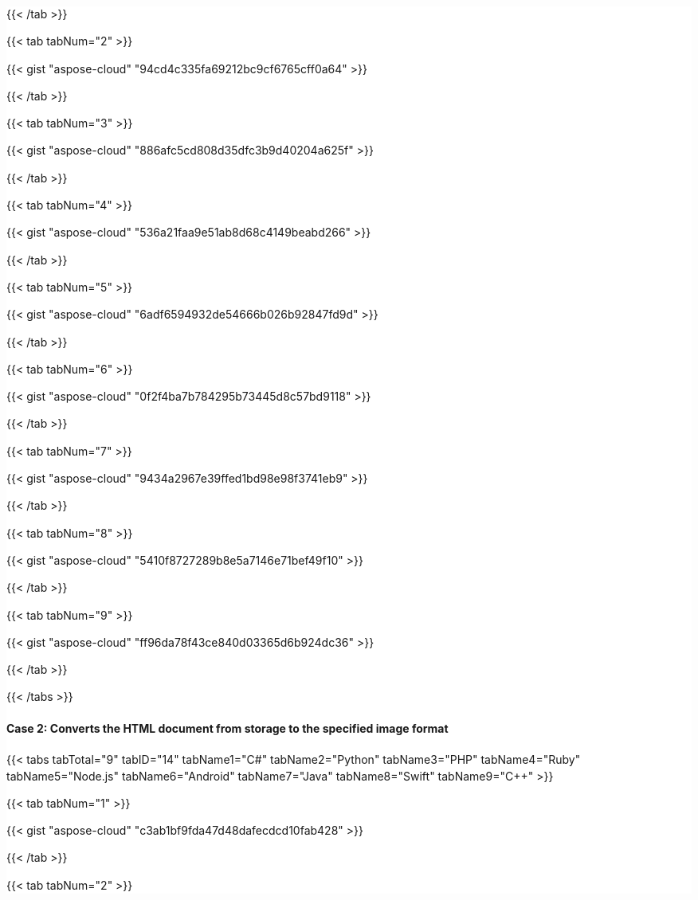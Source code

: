 {{< /tab >}}

{{< tab tabNum="2" >}}

{{< gist "aspose-cloud" "94cd4c335fa69212bc9cf6765cff0a64" >}}

{{< /tab >}}

{{< tab tabNum="3" >}}

{{< gist "aspose-cloud" "886afc5cd808d35dfc3b9d40204a625f" >}}

{{< /tab >}}

{{< tab tabNum="4" >}}

{{< gist "aspose-cloud" "536a21faa9e51ab8d68c4149beabd266" >}}

{{< /tab >}}

{{< tab tabNum="5" >}}

{{< gist "aspose-cloud" "6adf6594932de54666b026b92847fd9d" >}}

{{< /tab >}}

{{< tab tabNum="6" >}}

{{< gist "aspose-cloud" "0f2f4ba7b784295b73445d8c57bd9118" >}}

{{< /tab >}}

{{< tab tabNum="7" >}}

{{< gist "aspose-cloud" "9434a2967e39ffed1bd98e98f3741eb9" >}}

{{< /tab >}}

{{< tab tabNum="8" >}}

{{< gist "aspose-cloud" "5410f8727289b8e5a7146e71bef49f10" >}}

{{< /tab >}}

{{< tab tabNum="9" >}}

{{< gist "aspose-cloud" "ff96da78f43ce840d03365d6b924dc36" >}}

{{< /tab >}}

{{< /tabs >}}

#### **Case 2: Converts the HTML document from storage to the specified image format**

{{< tabs tabTotal="9" tabID="14" tabName1="C#" tabName2="Python" tabName3="PHP" tabName4="Ruby" tabName5="Node.js" tabName6="Android" tabName7="Java" tabName8="Swift" tabName9="C++" >}}

{{< tab tabNum="1" >}}

{{< gist "aspose-cloud" "c3ab1bf9fda47d48dafecdcd10fab428" >}}

{{< /tab >}}

{{< tab tabNum="2" >}}
